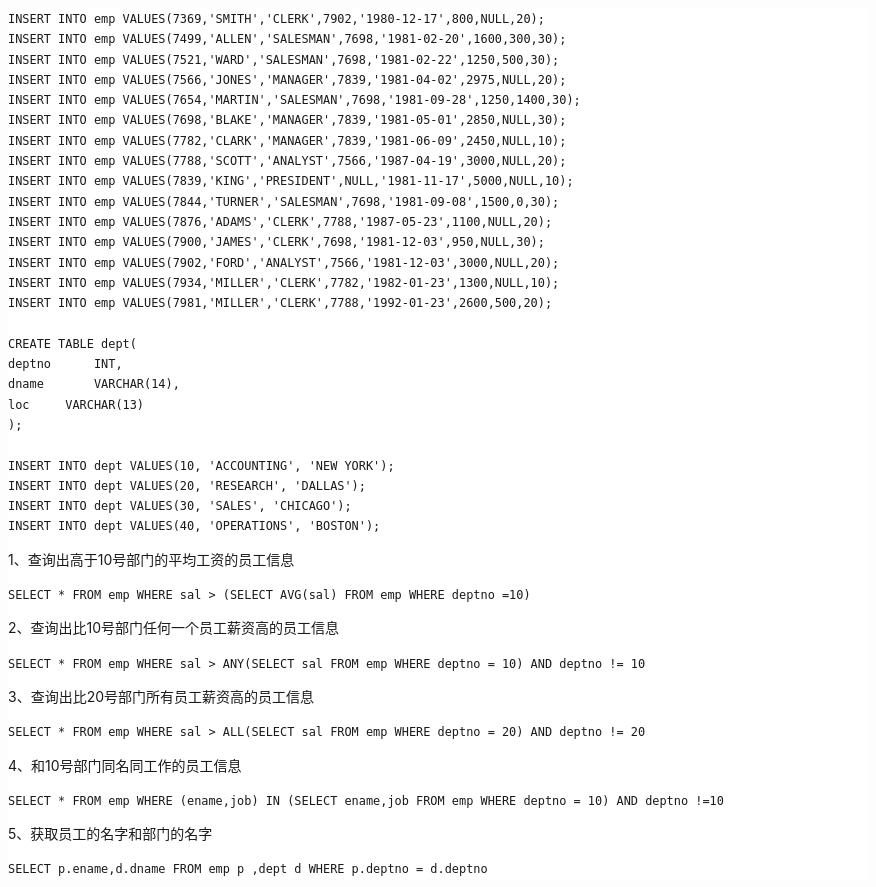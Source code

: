 	INSERT INTO emp VALUES(7369,'SMITH','CLERK',7902,'1980-12-17',800,NULL,20);
	INSERT INTO emp VALUES(7499,'ALLEN','SALESMAN',7698,'1981-02-20',1600,300,30);
	INSERT INTO emp VALUES(7521,'WARD','SALESMAN',7698,'1981-02-22',1250,500,30);
	INSERT INTO emp VALUES(7566,'JONES','MANAGER',7839,'1981-04-02',2975,NULL,20);
	INSERT INTO emp VALUES(7654,'MARTIN','SALESMAN',7698,'1981-09-28',1250,1400,30);
	INSERT INTO emp VALUES(7698,'BLAKE','MANAGER',7839,'1981-05-01',2850,NULL,30);
	INSERT INTO emp VALUES(7782,'CLARK','MANAGER',7839,'1981-06-09',2450,NULL,10);
	INSERT INTO emp VALUES(7788,'SCOTT','ANALYST',7566,'1987-04-19',3000,NULL,20);
	INSERT INTO emp VALUES(7839,'KING','PRESIDENT',NULL,'1981-11-17',5000,NULL,10);
	INSERT INTO emp VALUES(7844,'TURNER','SALESMAN',7698,'1981-09-08',1500,0,30);
	INSERT INTO emp VALUES(7876,'ADAMS','CLERK',7788,'1987-05-23',1100,NULL,20);
	INSERT INTO emp VALUES(7900,'JAMES','CLERK',7698,'1981-12-03',950,NULL,30);
	INSERT INTO emp VALUES(7902,'FORD','ANALYST',7566,'1981-12-03',3000,NULL,20);
	INSERT INTO emp VALUES(7934,'MILLER','CLERK',7782,'1982-01-23',1300,NULL,10);
	INSERT INTO emp VALUES(7981,'MILLER','CLERK',7788,'1992-01-23',2600,500,20);
	
	CREATE TABLE dept(
	deptno		INT,
	dname		VARCHAR(14),
	loc		VARCHAR(13)
	);

	INSERT INTO dept VALUES(10, 'ACCOUNTING', 'NEW YORK');
	INSERT INTO dept VALUES(20, 'RESEARCH', 'DALLAS');
	INSERT INTO dept VALUES(30, 'SALES', 'CHICAGO');
	INSERT INTO dept VALUES(40, 'OPERATIONS', 'BOSTON');

1、查询出高于10号部门的平均工资的员工信息

	SELECT * FROM emp WHERE sal > (SELECT AVG(sal) FROM emp WHERE deptno =10)

2、查询出比10号部门任何一个员工薪资高的员工信息

	SELECT * FROM emp WHERE sal > ANY(SELECT sal FROM emp WHERE deptno = 10) AND deptno != 10

3、查询出比20号部门所有员工薪资高的员工信息

	SELECT * FROM emp WHERE sal > ALL(SELECT sal FROM emp WHERE deptno = 20) AND deptno != 20

4、和10号部门同名同工作的员工信息

	SELECT * FROM emp WHERE (ename,job) IN (SELECT ename,job FROM emp WHERE deptno = 10) AND deptno !=10

5、获取员工的名字和部门的名字

	SELECT p.ename,d.dname FROM emp p ,dept d WHERE p.deptno = d.deptno



